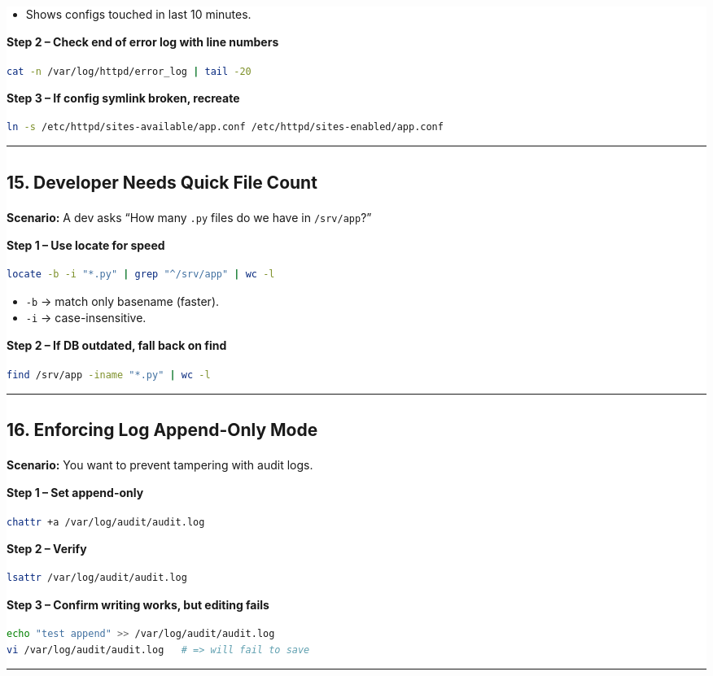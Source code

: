 * Shows configs touched in last 10 minutes.

**Step 2 – Check end of error log with line numbers**

```bash
cat -n /var/log/httpd/error_log | tail -20
```

**Step 3 – If config symlink broken, recreate**

```bash
ln -s /etc/httpd/sites-available/app.conf /etc/httpd/sites-enabled/app.conf
```

---

## 15. Developer Needs Quick File Count

**Scenario:**
A dev asks “How many `.py` files do we have in `/srv/app`?”

**Step 1 – Use locate for speed**

```bash
locate -b -i "*.py" | grep "^/srv/app" | wc -l
```

* `-b` → match only basename (faster).
* `-i` → case-insensitive.

**Step 2 – If DB outdated, fall back on find**

```bash
find /srv/app -iname "*.py" | wc -l
```

---

## 16. Enforcing Log Append-Only Mode

**Scenario:**
You want to prevent tampering with audit logs.

**Step 1 – Set append-only**

```bash
chattr +a /var/log/audit/audit.log
```

**Step 2 – Verify**

```bash
lsattr /var/log/audit/audit.log
```

**Step 3 – Confirm writing works, but editing fails**

```bash
echo "test append" >> /var/log/audit/audit.log
vi /var/log/audit/audit.log   # => will fail to save
```

---